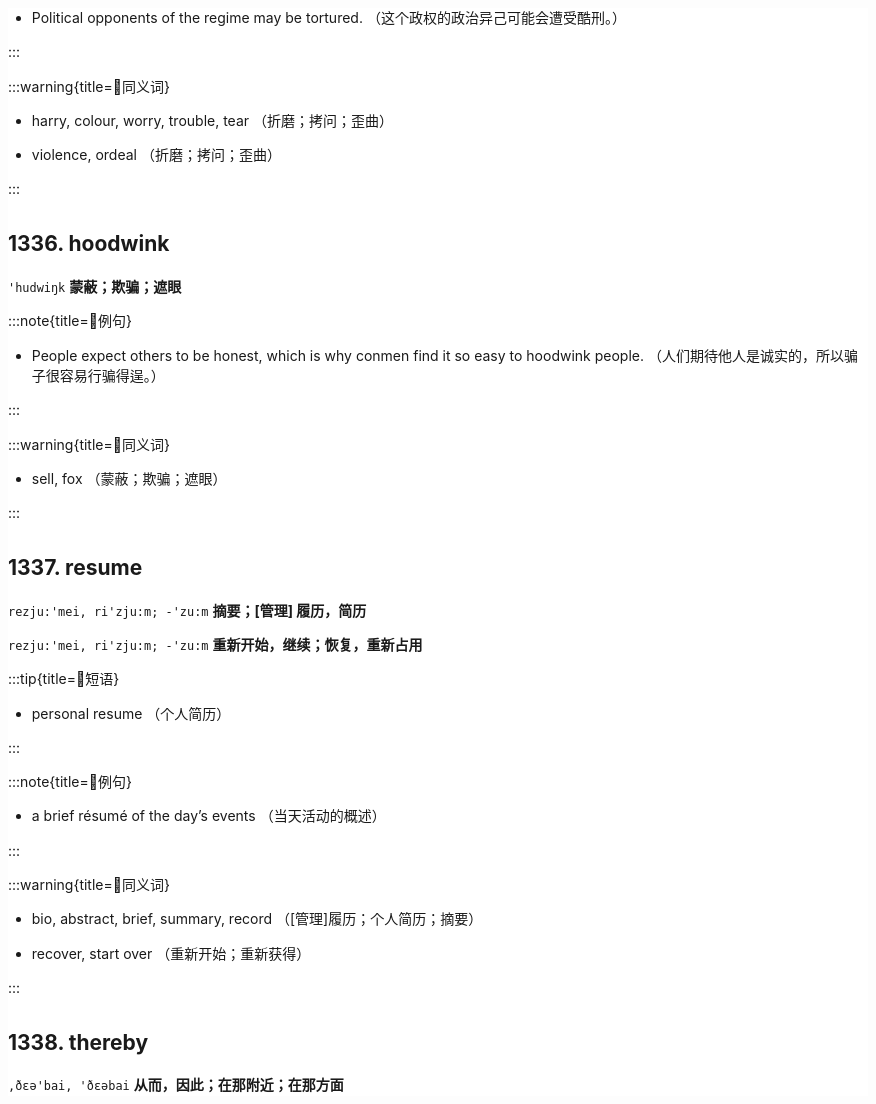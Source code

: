 - Political opponents of the regime may be tortured. （这个政权的政治异己可能会遭受酷刑。）

:::

:::warning{title=🤔同义词}

- harry, colour, worry, trouble, tear （折磨；拷问；歪曲）

- violence, ordeal （折磨；拷问；歪曲）

:::


## 1336. hoodwink

`'hudwiŋk`  **蒙蔽；欺骗；遮眼**

:::note{title=🎤例句}

- People expect others to be honest, which is why conmen find it so easy to hoodwink people. （人们期待他人是诚实的，所以骗子很容易行骗得逞。）

:::

:::warning{title=🤔同义词}

- sell, fox （蒙蔽；欺骗；遮眼）

:::


## 1337. resume

`rezju:'mei, ri'zju:m; -'zu:m`  **摘要；[管理] 履历，简历**

`rezju:'mei, ri'zju:m; -'zu:m`  **重新开始，继续；恢复，重新占用**

:::tip{title=🤩短语}

- personal resume （个人简历）

:::

:::note{title=🎤例句}

- a brief résumé of the day’s events （当天活动的概述）

:::

:::warning{title=🤔同义词}

- bio, abstract, brief, summary, record （[管理]履历；个人简历；摘要）

- recover, start over （重新开始；重新获得）

:::


## 1338. thereby

`,ðεə'bai, 'ðεəbai`  **从而，因此；在那附近；在那方面**
